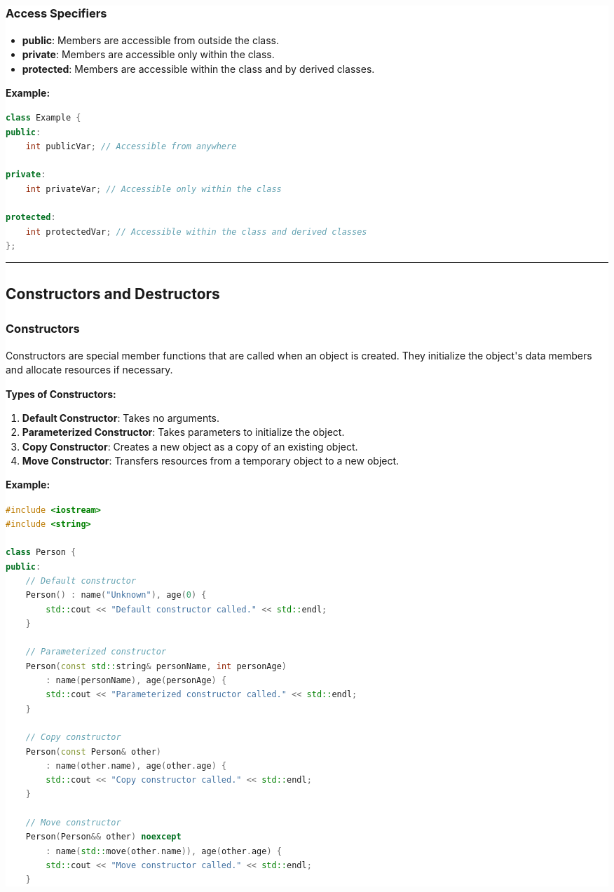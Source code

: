 ### Access Specifiers

- **public**: Members are accessible from outside the class.
- **private**: Members are accessible only within the class.
- **protected**: Members are accessible within the class and by derived classes.

**Example:**
```cpp
class Example {
public:
    int publicVar; // Accessible from anywhere

private:
    int privateVar; // Accessible only within the class

protected:
    int protectedVar; // Accessible within the class and derived classes
};
```

---

## Constructors and Destructors

### Constructors

Constructors are special member functions that are called when an object is created. They initialize the object's data members and allocate resources if necessary.

**Types of Constructors:**

1. **Default Constructor**: Takes no arguments.
2. **Parameterized Constructor**: Takes parameters to initialize the object.
3. **Copy Constructor**: Creates a new object as a copy of an existing object.
4. **Move Constructor**: Transfers resources from a temporary object to a new object.

**Example:**

```cpp
#include <iostream>
#include <string>

class Person {
public:
    // Default constructor
    Person() : name("Unknown"), age(0) {
        std::cout << "Default constructor called." << std::endl;
    }

    // Parameterized constructor
    Person(const std::string& personName, int personAge) 
        : name(personName), age(personAge) {
        std::cout << "Parameterized constructor called." << std::endl;
    }

    // Copy constructor
    Person(const Person& other) 
        : name(other.name), age(other.age) {
        std::cout << "Copy constructor called." << std::endl;
    }

    // Move constructor
    Person(Person&& other) noexcept 
        : name(std::move(other.name)), age(other.age) {
        std::cout << "Move constructor called." << std::endl;
    }
```